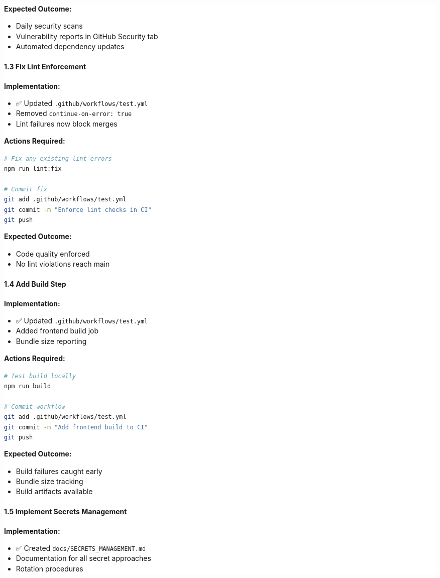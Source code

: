 **Expected Outcome:**
- Daily security scans
- Vulnerability reports in GitHub Security tab
- Automated dependency updates

#### 1.3 Fix Lint Enforcement

**Implementation:**
- ✅ Updated `.github/workflows/test.yml`
- Removed `continue-on-error: true`
- Lint failures now block merges

**Actions Required:**
```bash
# Fix any existing lint errors
npm run lint:fix

# Commit fix
git add .github/workflows/test.yml
git commit -m "Enforce lint checks in CI"
git push
```

**Expected Outcome:**
- Code quality enforced
- No lint violations reach main

#### 1.4 Add Build Step

**Implementation:**
- ✅ Updated `.github/workflows/test.yml`
- Added frontend build job
- Bundle size reporting

**Actions Required:**
```bash
# Test build locally
npm run build

# Commit workflow
git add .github/workflows/test.yml
git commit -m "Add frontend build to CI"
git push
```

**Expected Outcome:**
- Build failures caught early
- Bundle size tracking
- Build artifacts available

#### 1.5 Implement Secrets Management

**Implementation:**
- ✅ Created `docs/SECRETS_MANAGEMENT.md`
- Documentation for all secret approaches
- Rotation procedures
